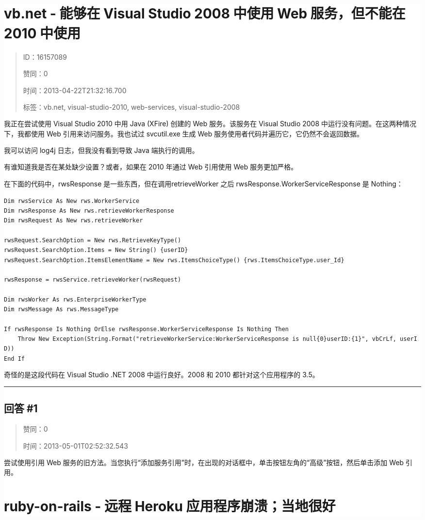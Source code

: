 # vb.net - 能够在 Visual Studio 2008 中使用 Web 服务，但不能在 2010 中使用

> ID：16157089
> 
> 赞同：0
> 
> 时间：2013-04-22T21:32:16.700
> 
> 标签：vb.net, visual-studio-2010, web-services, visual-studio-2008

我正在尝试使用 Visual Studio 2010 中用 Java (XFire) 创建的 Web 服务。该服务在 Visual Studio 2008 中运行没有问题。在这两种情况下，我都使用 Web 引用来访问服务。我也试过 svcutil.exe 生成 Web 服务使用者代码并遍历它，它仍然不会返回数据。

我可以访问 log4j 日志，但我没有看到导致 Java 端执行的调用。

有谁知道我是否在某处缺少设置？或者，如果在 2010 年通过 Web 引用使用 Web 服务更加严格。

在下面的代码中，rwsResponse 是一些东西，但在调用retrieveWorker 之后 rwsResponse.WorkerServiceResponse 是 Nothing：

```
Dim rwsService As New rws.WorkerService
Dim rwsResponse As New rws.retrieveWorkerResponse
Dim rwsRequest As New rws.retrieveWorker

rwsRequest.SearchOption = New rws.RetrieveKeyType()
rwsRequest.SearchOption.Items = New String() {userID}
rwsRequest.SearchOption.ItemsElementName = New rws.ItemsChoiceType() {rws.ItemsChoiceType.user_Id}

rwsResponse = rwsService.retrieveWorker(rwsRequest)

Dim rwsWorker As rws.EnterpriseWorkerType
Dim rwsMessage As rws.MessageType

If rwsResponse Is Nothing OrElse rwsResponse.WorkerServiceResponse Is Nothing Then
    Throw New Exception(String.Format("retrieveWorkerService:WorkerServiceResponse is null{0}userID:{1}", vbCrLf, userID))
End If 
```

奇怪的是这段代码在 Visual Studio .NET 2008 中运行良好。2008 和 2010 都针对这个应用程序的 3.5。

* * *

## 回答 #1

> 赞同：0
> 
> 时间：2013-05-01T02:52:32.543

尝试使用引用 Web 服务的旧方法。当您执行“添加服务引用”时，在出现的对话框中，单击按钮左角的“高级”按钮，然后单击添加 Web 引用。

# ruby-on-rails - 远程 Heroku 应用程序崩溃；当地很好
